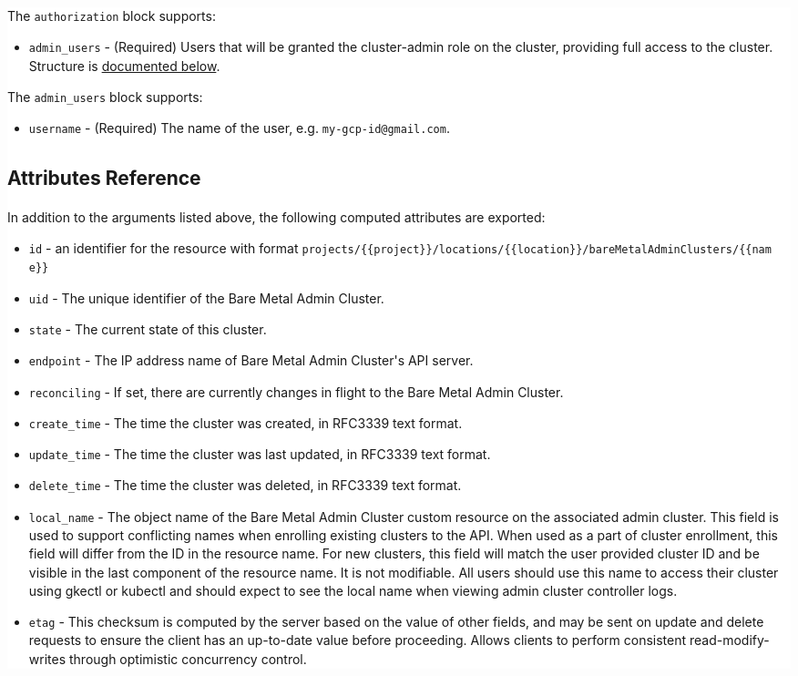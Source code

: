 
<a name="nested_security_config_authorization"></a>The `authorization` block supports:

* `admin_users` -
  (Required)
  Users that will be granted the cluster-admin role on the cluster, providing full access to the cluster.
  Structure is [documented below](#nested_security_config_authorization_admin_users).


<a name="nested_security_config_authorization_admin_users"></a>The `admin_users` block supports:

* `username` -
  (Required)
  The name of the user, e.g. `my-gcp-id@gmail.com`.

## Attributes Reference

In addition to the arguments listed above, the following computed attributes are exported:

* `id` - an identifier for the resource with format `projects/{{project}}/locations/{{location}}/bareMetalAdminClusters/{{name}}`

* `uid` -
  The unique identifier of the Bare Metal Admin Cluster.

* `state` -
  The current state of this cluster.

* `endpoint` -
  The IP address name of Bare Metal Admin Cluster's API server.

* `reconciling` -
  If set, there are currently changes in flight to the Bare Metal Admin Cluster.

* `create_time` -
  The time the cluster was created, in RFC3339 text format.

* `update_time` -
  The time the cluster was last updated, in RFC3339 text format.

* `delete_time` -
  The time the cluster was deleted, in RFC3339 text format.

* `local_name` -
  The object name of the Bare Metal Admin Cluster custom resource on the
  associated admin cluster. This field is used to support conflicting
  names when enrolling existing clusters to the API. When used as a part of
  cluster enrollment, this field will differ from the ID in the resource
  name. For new clusters, this field will match the user provided cluster ID
  and be visible in the last component of the resource name. It is not
  modifiable.
  All users should use this name to access their cluster using gkectl or
  kubectl and should expect to see the local name when viewing admin
  cluster controller logs.

* `etag` -
  This checksum is computed by the server based on the value of other
  fields, and may be sent on update and delete requests to ensure the
  client has an up-to-date value before proceeding.
  Allows clients to perform consistent read-modify-writes
  through optimistic concurrency control.

